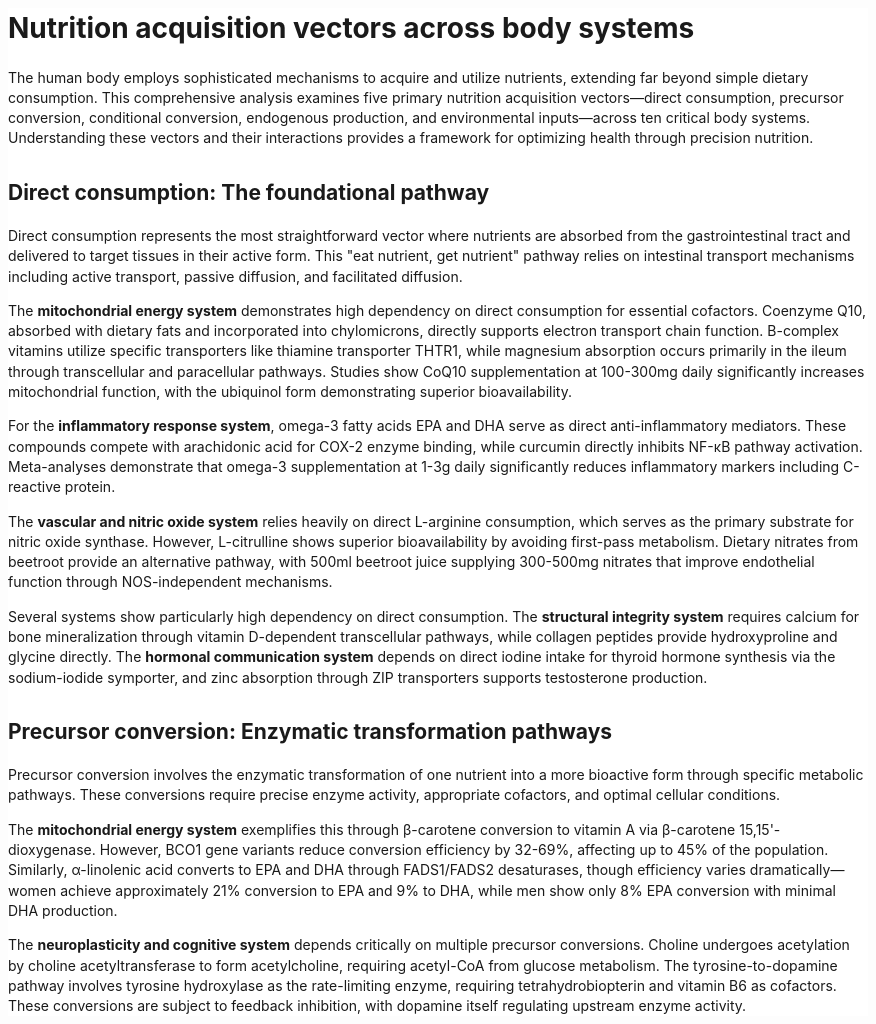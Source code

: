 # Nutrition acquisition vectors across body systems

The human body employs sophisticated mechanisms to acquire and utilize nutrients, extending far beyond simple dietary consumption. This comprehensive analysis examines five primary nutrition acquisition vectors—direct consumption, precursor conversion, conditional conversion, endogenous production, and environmental inputs—across ten critical body systems. Understanding these vectors and their interactions provides a framework for optimizing health through precision nutrition.

## Direct consumption: The foundational pathway

Direct consumption represents the most straightforward vector where nutrients are absorbed from the gastrointestinal tract and delivered to target tissues in their active form. This "eat nutrient, get nutrient" pathway relies on intestinal transport mechanisms including active transport, passive diffusion, and facilitated diffusion.

The **mitochondrial energy system** demonstrates high dependency on direct consumption for essential cofactors. Coenzyme Q10, absorbed with dietary fats and incorporated into chylomicrons, directly supports electron transport chain function. B-complex vitamins utilize specific transporters like thiamine transporter THTR1, while magnesium absorption occurs primarily in the ileum through transcellular and paracellular pathways. Studies show CoQ10 supplementation at 100-300mg daily significantly increases mitochondrial function, with the ubiquinol form demonstrating superior bioavailability.

For the **inflammatory response system**, omega-3 fatty acids EPA and DHA serve as direct anti-inflammatory mediators. These compounds compete with arachidonic acid for COX-2 enzyme binding, while curcumin directly inhibits NF-κB pathway activation. Meta-analyses demonstrate that omega-3 supplementation at 1-3g daily significantly reduces inflammatory markers including C-reactive protein.

The **vascular and nitric oxide system** relies heavily on direct L-arginine consumption, which serves as the primary substrate for nitric oxide synthase. However, L-citrulline shows superior bioavailability by avoiding first-pass metabolism. Dietary nitrates from beetroot provide an alternative pathway, with 500ml beetroot juice supplying 300-500mg nitrates that improve endothelial function through NOS-independent mechanisms.

Several systems show particularly high dependency on direct consumption. The **structural integrity system** requires calcium for bone mineralization through vitamin D-dependent transcellular pathways, while collagen peptides provide hydroxyproline and glycine directly. The **hormonal communication system** depends on direct iodine intake for thyroid hormone synthesis via the sodium-iodide symporter, and zinc absorption through ZIP transporters supports testosterone production.

## Precursor conversion: Enzymatic transformation pathways

Precursor conversion involves the enzymatic transformation of one nutrient into a more bioactive form through specific metabolic pathways. These conversions require precise enzyme activity, appropriate cofactors, and optimal cellular conditions.

The **mitochondrial energy system** exemplifies this through β-carotene conversion to vitamin A via β-carotene 15,15'-dioxygenase. However, BCO1 gene variants reduce conversion efficiency by 32-69%, affecting up to 45% of the population. Similarly, α-linolenic acid converts to EPA and DHA through FADS1/FADS2 desaturases, though efficiency varies dramatically—women achieve approximately 21% conversion to EPA and 9% to DHA, while men show only 8% EPA conversion with minimal DHA production.

The **neuroplasticity and cognitive system** depends critically on multiple precursor conversions. Choline undergoes acetylation by choline acetyltransferase to form acetylcholine, requiring acetyl-CoA from glucose metabolism. The tyrosine-to-dopamine pathway involves tyrosine hydroxylase as the rate-limiting enzyme, requiring tetrahydrobiopterin and vitamin B6 as cofactors. These conversions are subject to feedback inhibition, with dopamine itself regulating upstream enzyme activity.
